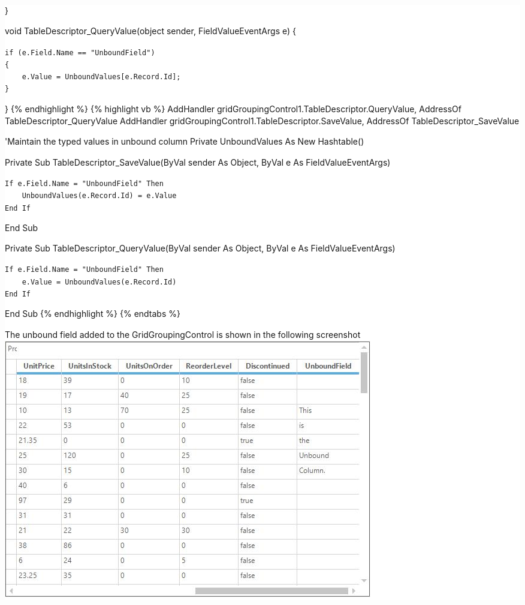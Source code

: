 }

void TableDescriptor_QueryValue(object sender, FieldValueEventArgs e)
{

    if (e.Field.Name == "UnboundField")
    {
        e.Value = UnboundValues[e.Record.Id];
    }
}
{% endhighlight %}
{% highlight vb %}
AddHandler gridGroupingControl1.TableDescriptor.QueryValue, AddressOf TableDescriptor_QueryValue
AddHandler gridGroupingControl1.TableDescriptor.SaveValue, AddressOf TableDescriptor_SaveValue

'Maintain the typed values in unbound column
Private UnboundValues As New Hashtable()

Private Sub TableDescriptor_SaveValue(ByVal sender As Object, ByVal e As FieldValueEventArgs)

    If e.Field.Name = "UnboundField" Then
        UnboundValues(e.Record.Id) = e.Value
    End If
End Sub

Private Sub TableDescriptor_QueryValue(ByVal sender As Object, ByVal e As FieldValueEventArgs)

    If e.Field.Name = "UnboundField" Then
        e.Value = UnboundValues(e.Record.Id)
    End If
End Sub
{% endhighlight %}
{% endtabs %}

The unbound field added to the GridGroupingControl is shown in the following screenshot![](Managing-Records-and-Columns_images/Managing-Records-and-Columns_img10.jpeg)
